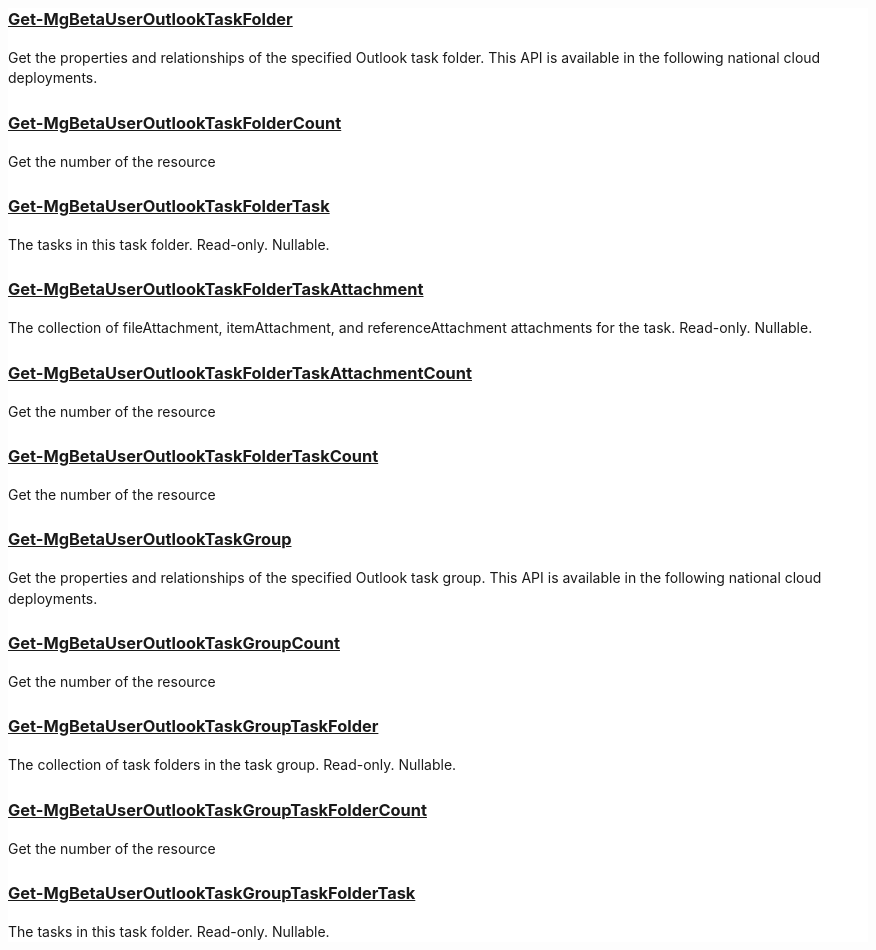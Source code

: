 ### [Get-MgBetaUserOutlookTaskFolder](Get-MgBetaUserOutlookTaskFolder.md)
Get the properties and relationships of the specified Outlook task folder.
This API is available in the following national cloud deployments.

### [Get-MgBetaUserOutlookTaskFolderCount](Get-MgBetaUserOutlookTaskFolderCount.md)
Get the number of the resource

### [Get-MgBetaUserOutlookTaskFolderTask](Get-MgBetaUserOutlookTaskFolderTask.md)
The tasks in this task folder.
Read-only.
Nullable.

### [Get-MgBetaUserOutlookTaskFolderTaskAttachment](Get-MgBetaUserOutlookTaskFolderTaskAttachment.md)
The collection of fileAttachment, itemAttachment, and referenceAttachment attachments for the task.
Read-only.
Nullable.

### [Get-MgBetaUserOutlookTaskFolderTaskAttachmentCount](Get-MgBetaUserOutlookTaskFolderTaskAttachmentCount.md)
Get the number of the resource

### [Get-MgBetaUserOutlookTaskFolderTaskCount](Get-MgBetaUserOutlookTaskFolderTaskCount.md)
Get the number of the resource

### [Get-MgBetaUserOutlookTaskGroup](Get-MgBetaUserOutlookTaskGroup.md)
Get the properties and relationships of the specified Outlook task group.
This API is available in the following national cloud deployments.

### [Get-MgBetaUserOutlookTaskGroupCount](Get-MgBetaUserOutlookTaskGroupCount.md)
Get the number of the resource

### [Get-MgBetaUserOutlookTaskGroupTaskFolder](Get-MgBetaUserOutlookTaskGroupTaskFolder.md)
The collection of task folders in the task group.
Read-only.
Nullable.

### [Get-MgBetaUserOutlookTaskGroupTaskFolderCount](Get-MgBetaUserOutlookTaskGroupTaskFolderCount.md)
Get the number of the resource

### [Get-MgBetaUserOutlookTaskGroupTaskFolderTask](Get-MgBetaUserOutlookTaskGroupTaskFolderTask.md)
The tasks in this task folder.
Read-only.
Nullable.

